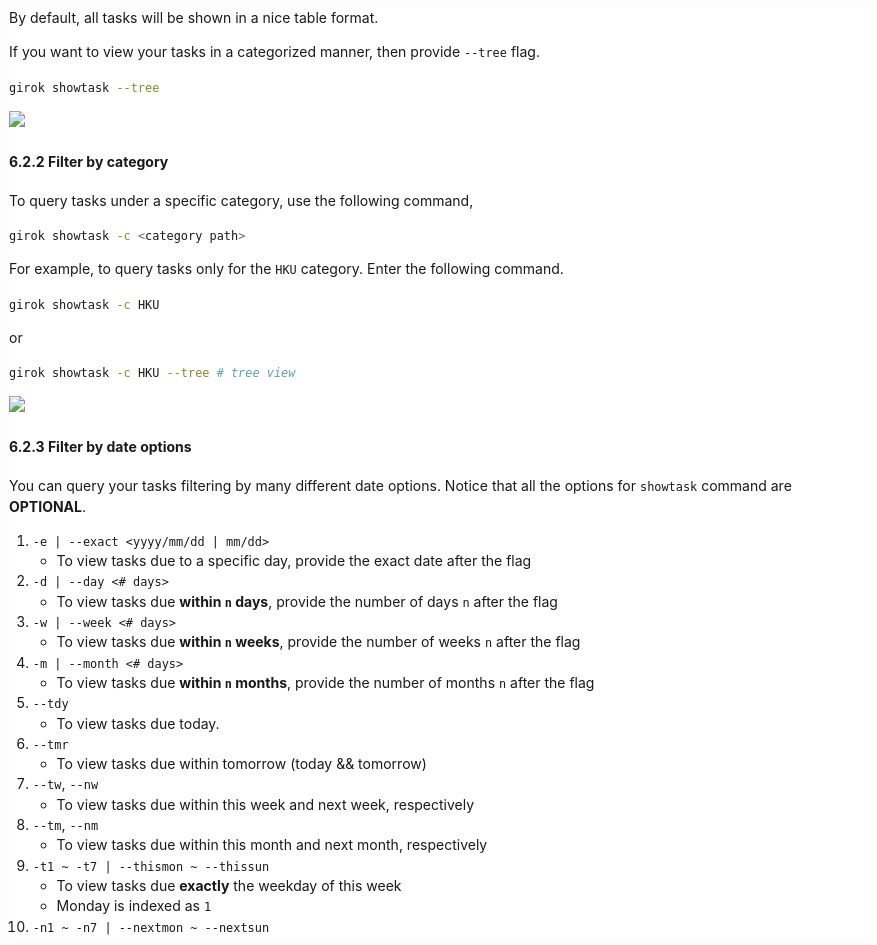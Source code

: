By default, all tasks will be shown in a nice table format.

If you want to view your tasks in a categorized manner, then provide `--tree` flag.

```bash
girok showtask --tree
```

![](images/girok-showtask2.png)

#### 6.2.2 Filter by category

To query tasks under a specific category, use the following command,

```bash
girok showtask -c <category path>
```

For example, to query tasks only for the `HKU` category. Enter the following command.

```bash
girok showtask -c HKU
```

or

```bash
girok showtask -c HKU --tree # tree view
```

![](images/girok-showtask5.png)

#### 6.2.3 Filter by date options

You can query your tasks filtering by many different date options. Notice that all the options for `showtask` command are **OPTIONAL**.

1. `-e | --exact <yyyy/mm/dd | mm/dd>`
   - To view tasks due to a specific day, provide the exact date after the flag
2. `-d | --day <# days>`
   - To view tasks due **within `n` days**, provide the number of days `n` after the flag
3. `-w | --week <# days>`
   - To view tasks due **within `n` weeks**, provide the number of weeks `n` after the flag
4. `-m | --month <# days>`
   - To view tasks due **within `n` months**, provide the number of months `n` after the flag
5. `--tdy`
   - To view tasks due today.
6. `--tmr`
   - To view tasks due within tomorrow (today && tomorrow)
7. `--tw`, `--nw`
   - To view tasks due within this week and next week, respectively
8. `--tm`, `--nm`
   - To view tasks due within this month and next month, respectively
9. `-t1 ~ -t7 | --thismon ~ --thissun`
   - To view tasks due **exactly** the weekday of this week
   - Monday is indexed as `1`
10. `-n1 ~ -n7 | --nextmon ~ --nextsun`
